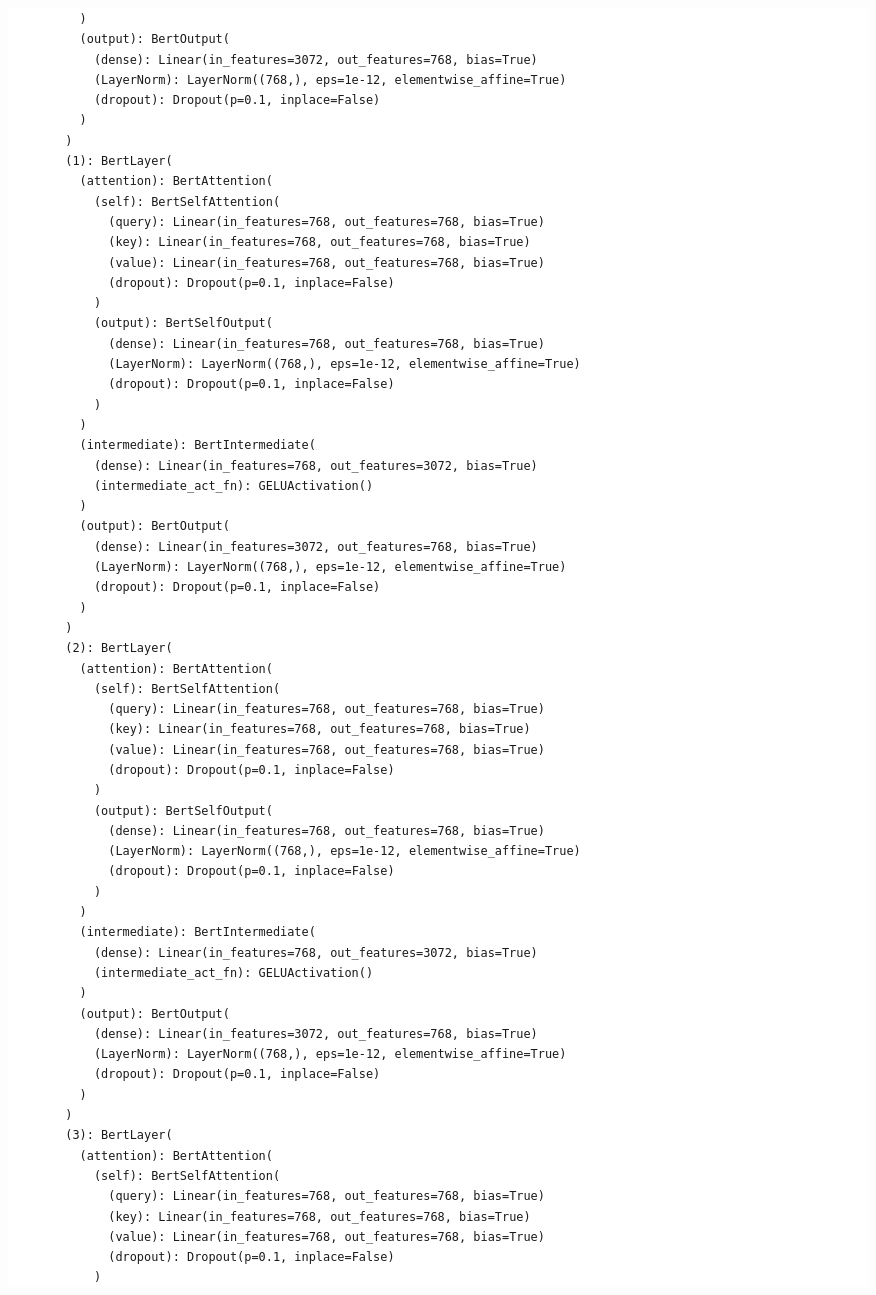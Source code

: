 ```
          )
          (output): BertOutput(
            (dense): Linear(in_features=3072, out_features=768, bias=True)
            (LayerNorm): LayerNorm((768,), eps=1e-12, elementwise_affine=True)
            (dropout): Dropout(p=0.1, inplace=False)
          )
        )
        (1): BertLayer(
          (attention): BertAttention(
            (self): BertSelfAttention(
              (query): Linear(in_features=768, out_features=768, bias=True)
              (key): Linear(in_features=768, out_features=768, bias=True)
              (value): Linear(in_features=768, out_features=768, bias=True)
              (dropout): Dropout(p=0.1, inplace=False)
            )
            (output): BertSelfOutput(
              (dense): Linear(in_features=768, out_features=768, bias=True)
              (LayerNorm): LayerNorm((768,), eps=1e-12, elementwise_affine=True)
              (dropout): Dropout(p=0.1, inplace=False)
            )
          )
          (intermediate): BertIntermediate(
            (dense): Linear(in_features=768, out_features=3072, bias=True)
            (intermediate_act_fn): GELUActivation()
          )
          (output): BertOutput(
            (dense): Linear(in_features=3072, out_features=768, bias=True)
            (LayerNorm): LayerNorm((768,), eps=1e-12, elementwise_affine=True)
            (dropout): Dropout(p=0.1, inplace=False)
          )
        )
        (2): BertLayer(
          (attention): BertAttention(
            (self): BertSelfAttention(
              (query): Linear(in_features=768, out_features=768, bias=True)
              (key): Linear(in_features=768, out_features=768, bias=True)
              (value): Linear(in_features=768, out_features=768, bias=True)
              (dropout): Dropout(p=0.1, inplace=False)
            )
            (output): BertSelfOutput(
              (dense): Linear(in_features=768, out_features=768, bias=True)
              (LayerNorm): LayerNorm((768,), eps=1e-12, elementwise_affine=True)
              (dropout): Dropout(p=0.1, inplace=False)
            )
          )
          (intermediate): BertIntermediate(
            (dense): Linear(in_features=768, out_features=3072, bias=True)
            (intermediate_act_fn): GELUActivation()
          )
          (output): BertOutput(
            (dense): Linear(in_features=3072, out_features=768, bias=True)
            (LayerNorm): LayerNorm((768,), eps=1e-12, elementwise_affine=True)
            (dropout): Dropout(p=0.1, inplace=False)
          )
        )
        (3): BertLayer(
          (attention): BertAttention(
            (self): BertSelfAttention(
              (query): Linear(in_features=768, out_features=768, bias=True)
              (key): Linear(in_features=768, out_features=768, bias=True)
              (value): Linear(in_features=768, out_features=768, bias=True)
              (dropout): Dropout(p=0.1, inplace=False)
            )
```
